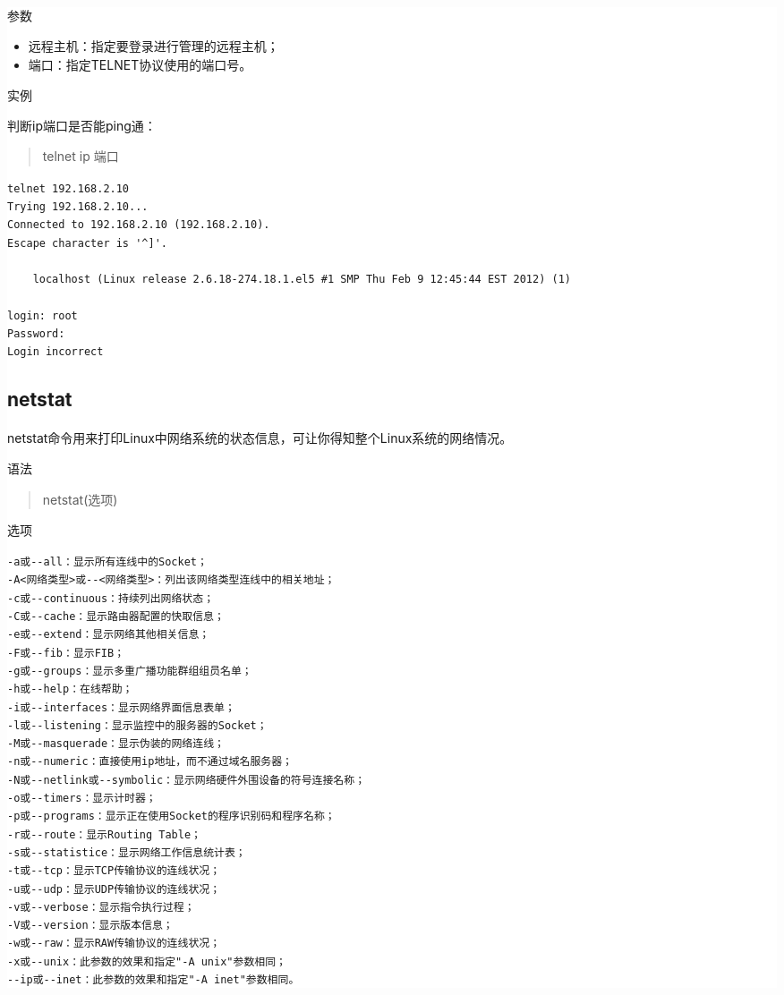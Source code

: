 参数

-   远程主机：指定要登录进行管理的远程主机；
-   端口：指定TELNET协议使用的端口号。

实例

判断ip端口是否能ping通：

> telnet ip 端口

```
telnet 192.168.2.10
Trying 192.168.2.10...
Connected to 192.168.2.10 (192.168.2.10).
Escape character is '^]'.

    localhost (Linux release 2.6.18-274.18.1.el5 #1 SMP Thu Feb 9 12:45:44 EST 2012) (1)

login: root
Password: 
Login incorrect
```

## netstat

netstat命令用来打印Linux中网络系统的状态信息，可让你得知整个Linux系统的网络情况。

语法

> netstat(选项)

选项

```
-a或--all：显示所有连线中的Socket；
-A<网络类型>或--<网络类型>：列出该网络类型连线中的相关地址；
-c或--continuous：持续列出网络状态；
-C或--cache：显示路由器配置的快取信息；
-e或--extend：显示网络其他相关信息；
-F或--fib：显示FIB；
-g或--groups：显示多重广播功能群组组员名单；
-h或--help：在线帮助；
-i或--interfaces：显示网络界面信息表单；
-l或--listening：显示监控中的服务器的Socket；
-M或--masquerade：显示伪装的网络连线；
-n或--numeric：直接使用ip地址，而不通过域名服务器；
-N或--netlink或--symbolic：显示网络硬件外围设备的符号连接名称；
-o或--timers：显示计时器；
-p或--programs：显示正在使用Socket的程序识别码和程序名称；
-r或--route：显示Routing Table；
-s或--statistice：显示网络工作信息统计表；
-t或--tcp：显示TCP传输协议的连线状况；
-u或--udp：显示UDP传输协议的连线状况；
-v或--verbose：显示指令执行过程；
-V或--version：显示版本信息；
-w或--raw：显示RAW传输协议的连线状况；
-x或--unix：此参数的效果和指定"-A unix"参数相同；
--ip或--inet：此参数的效果和指定"-A inet"参数相同。
```

